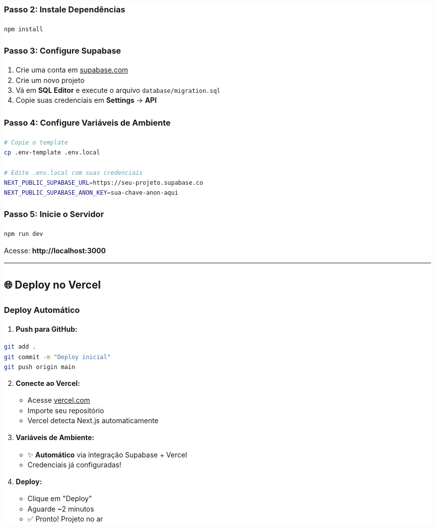 ### Passo 2: Instale Dependências

```bash
npm install
```

### Passo 3: Configure Supabase

1. Crie uma conta em [supabase.com](https://supabase.com)
2. Crie um novo projeto
3. Vá em **SQL Editor** e execute o arquivo `database/migration.sql`
4. Copie suas credenciais em **Settings** → **API**

### Passo 4: Configure Variáveis de Ambiente

```bash
# Copie o template
cp .env-template .env.local

# Edite .env.local com suas credenciais
NEXT_PUBLIC_SUPABASE_URL=https://seu-projeto.supabase.co
NEXT_PUBLIC_SUPABASE_ANON_KEY=sua-chave-anon-aqui
```

### Passo 5: Inicie o Servidor

```bash
npm run dev
```

Acesse: **http://localhost:3000**

---

## 🌐 Deploy no Vercel

### Deploy Automático

1. **Push para GitHub:**
```bash
git add .
git commit -m "Deploy inicial"
git push origin main
```

2. **Conecte ao Vercel:**
   - Acesse [vercel.com](https://vercel.com)
   - Importe seu repositório
   - Vercel detecta Next.js automaticamente

3. **Variáveis de Ambiente:**
   - ✨ **Automático** via integração Supabase + Vercel
   - Credenciais já configuradas!

4. **Deploy:**
   - Clique em "Deploy"
   - Aguarde ~2 minutos
   - ✅ Pronto! Projeto no ar
